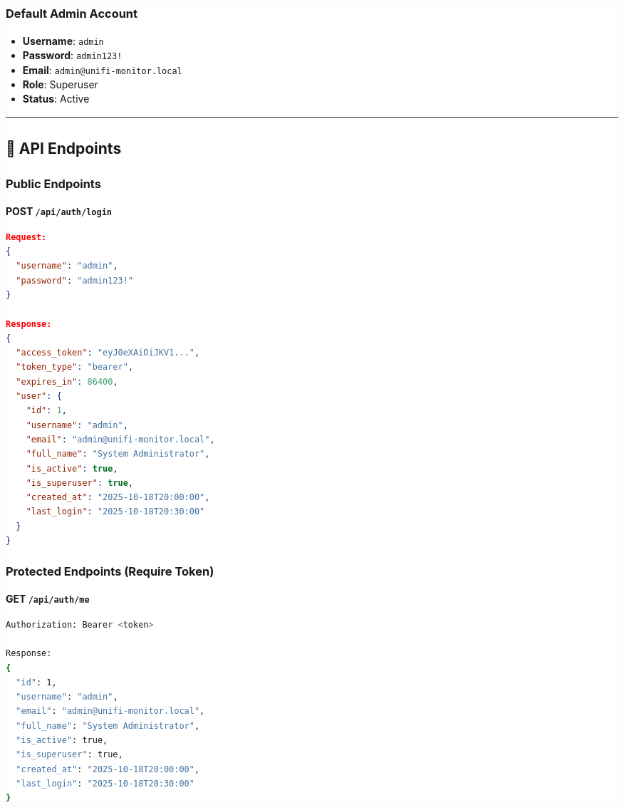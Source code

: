 ### Default Admin Account

- **Username**: `admin`
- **Password**: `admin123!`
- **Email**: `admin@unifi-monitor.local`
- **Role**: Superuser
- **Status**: Active

---

## 🔌 API Endpoints

### Public Endpoints

**POST `/api/auth/login`**

```json
Request:
{
  "username": "admin",
  "password": "admin123!"
}

Response:
{
  "access_token": "eyJ0eXAiOiJKV1...",
  "token_type": "bearer",
  "expires_in": 86400,
  "user": {
    "id": 1,
    "username": "admin",
    "email": "admin@unifi-monitor.local",
    "full_name": "System Administrator",
    "is_active": true,
    "is_superuser": true,
    "created_at": "2025-10-18T20:00:00",
    "last_login": "2025-10-18T20:30:00"
  }
}
```

### Protected Endpoints (Require Token)

**GET `/api/auth/me`**

```bash
Authorization: Bearer <token>

Response:
{
  "id": 1,
  "username": "admin",
  "email": "admin@unifi-monitor.local",
  "full_name": "System Administrator",
  "is_active": true,
  "is_superuser": true,
  "created_at": "2025-10-18T20:00:00",
  "last_login": "2025-10-18T20:30:00"
}
```
